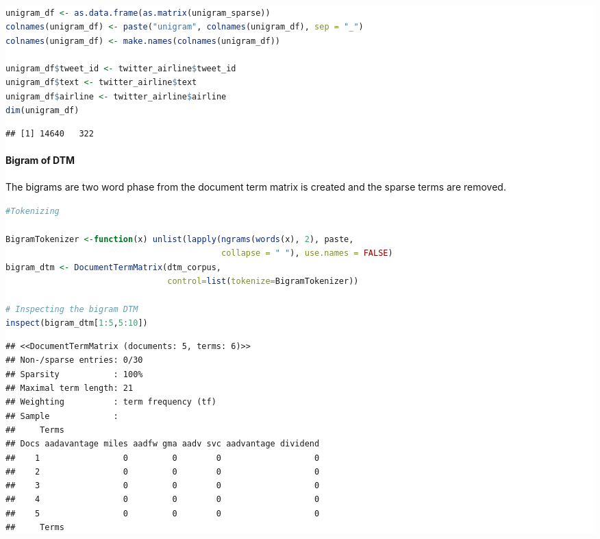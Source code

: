 ``` r
unigram_df <- as.data.frame(as.matrix(unigram_sparse))
colnames(unigram_df) <- paste("unigram", colnames(unigram_df), sep = "_")
colnames(unigram_df) <- make.names(colnames(unigram_df))

unigram_df$tweet_id <- twitter_airline$tweet_id
unigram_df$text <- twitter_airline$text
unigram_df$airline <- twitter_airline$airline
dim(unigram_df)
```

    ## [1] 14640   322

#### Bigram of DTM

The bigrams are two word phase from the document term matrix is created and the sparse terms are removed.

``` r
#Tokenizing

BigramTokenizer <-function(x) unlist(lapply(ngrams(words(x), 2), paste, 
                                            collapse = " "), use.names = FALSE)
bigram_dtm <- DocumentTermMatrix(dtm_corpus, 
                                 control=list(tokenize=BigramTokenizer))

# Inspecting the bigram DTM
inspect(bigram_dtm[1:5,5:10])
```

    ## <<DocumentTermMatrix (documents: 5, terms: 6)>>
    ## Non-/sparse entries: 0/30
    ## Sparsity           : 100%
    ## Maximal term length: 21
    ## Weighting          : term frequency (tf)
    ## Sample             :
    ##     Terms
    ## Docs aadavantage miles aadfw gma aadv svc aadvantage dividend
    ##    1                 0         0        0                   0
    ##    2                 0         0        0                   0
    ##    3                 0         0        0                   0
    ##    4                 0         0        0                   0
    ##    5                 0         0        0                   0
    ##     Terms